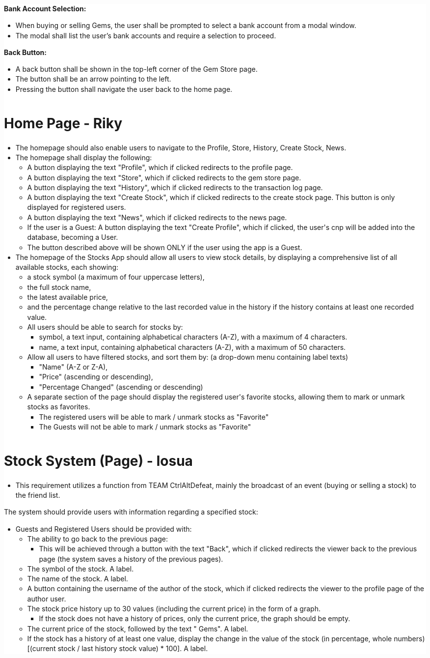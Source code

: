 **Bank Account Selection:**
- When buying or selling Gems, the user shall be prompted to select a bank account from a modal window.
- The modal shall list the user’s bank accounts and require a selection to proceed.

**Back Button:**
- A back button shall be shown in the top-left corner of the Gem Store page.
- The button shall be an arrow pointing to the left.
- Pressing the button shall navigate the user back to the home page.

# Home Page - Riky
- The homepage should also enable users to navigate to the Profile, Store, History, Create Stock, News.
- The homepage shall display the following:
  - A button displaying the text "Profile", which if clicked redirects to the profile page.
  - A button displaying the text "Store", which if clicked redirects to the gem store page. 
  - A button displaying the text "History", which if clicked redirects to the transaction log page.
  - A button displaying the text "Create Stock", which if clicked redirects to the create stock page. This button is only displayed for registered users.
  - A button displaying the text "News", which if clicked redirects to the news page.
  - If the user is a Guest: A button displaying the text "Create Profile", which if clicked, the user's cnp will be added into the database, becoming a User.
  - The button described above will be shown ONLY if the user using the app is a Guest.
- The homepage of the Stocks App should allow all users to view stock details, by displaying a comprehensive list of all available stocks, each showing:
  - a stock symbol (a maximum of four uppercase letters), 
  - the full stock name, 
  - the latest available price, 
  - and the percentage change relative to the last recorded value in the history if the history contains at least one recorded value. 
  - All users should be able to search for stocks by: 
    - symbol, a text input, containing alphabetical characters (A-Z), with a maximum of 4 characters.
    - name, a text input, containing alphabetical characters (A-Z), with a maximum of 50 characters.
  - Allow all users to have filtered stocks, and sort them by: (a drop-down menu containing label texts)
    - "Name" (A-Z or Z-A), 
    - "Price" (ascending or descending),
    - "Percentage Changed" (ascending or descending) 
  - A separate section of the page should display the registered user's favorite stocks, allowing them to mark or unmark stocks as favorites.
    - The registered users will be able to mark / unmark stocks as "Favorite"
    - The Guests will not be able to mark / unmark stocks as "Favorite"

# Stock System (Page) - Iosua
- This requirement utilizes a function from TEAM CtrlAltDefeat, mainly the broadcast of an event (buying or selling a stock) to the friend list.

 The system should provide users with information regarding a specified stock: 
- Guests and Registered Users should be provided with:
  - The ability to go back to the previous page:
    - This will be achieved through a button with the text "Back", which if clicked redirects the viewer back to the previous page (the system saves a history of the previous pages).
  - The symbol of the stock. A label.
  - The name of the stock. A label.
  - A button containing the username of the author of the stock, which if clicked redirects the viewer to the profile page of the author user.
  - The stock price history up to 30 values (including the current price) in the form of a graph.
    - If the stock does not have a history of prices, only the current price, the graph should be empty.
  - The current price of the stock, followed by the text " Gems". A label.
  - If the stock has a history of at least one value, display the change in the value of the stock (in percentage, whole numbers) [(current stock / last history stock value) * 100]. A label.